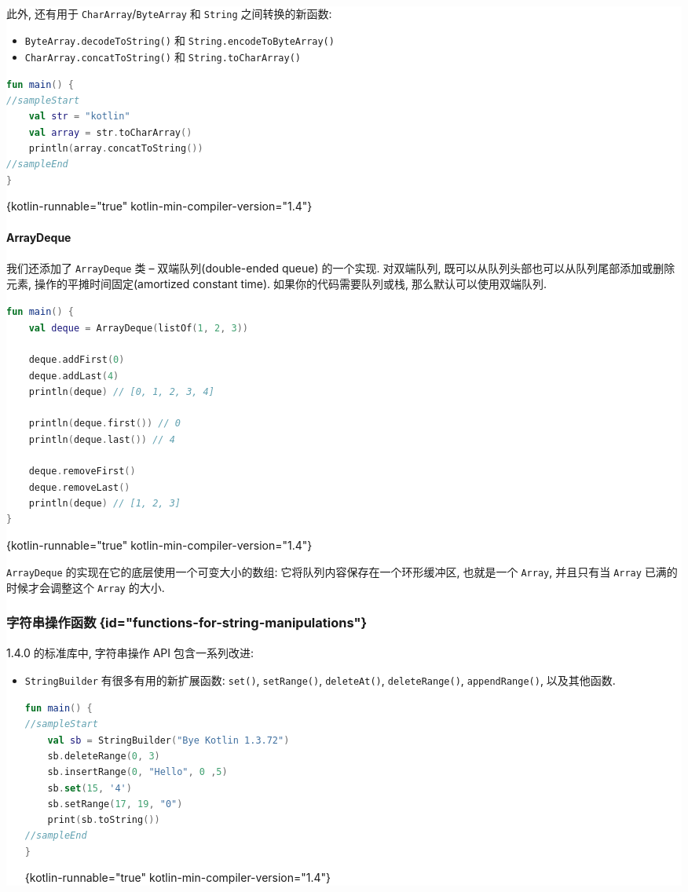 
此外, 还有用于 `CharArray`/`ByteArray` 和 `String` 之间转换的新函数:
* `ByteArray.decodeToString()` 和 `String.encodeToByteArray()`
* `CharArray.concatToString()` 和 `String.toCharArray()`

```kotlin
fun main() {
//sampleStart
    val str = "kotlin"
    val array = str.toCharArray()
    println(array.concatToString())
//sampleEnd
}
```
{kotlin-runnable="true" kotlin-min-compiler-version="1.4"}

#### ArrayDeque

我们还添加了 `ArrayDeque` 类 – 双端队列(double-ended queue) 的一个实现.
对双端队列, 既可以从队列头部也可以从队列尾部添加或删除元素, 操作的平摊时间固定(amortized
constant time).
如果你的代码需要队列或栈, 那么默认可以使用双端队列.

```kotlin
fun main() {
    val deque = ArrayDeque(listOf(1, 2, 3))

    deque.addFirst(0)
    deque.addLast(4)
    println(deque) // [0, 1, 2, 3, 4]

    println(deque.first()) // 0
    println(deque.last()) // 4

    deque.removeFirst()
    deque.removeLast()
    println(deque) // [1, 2, 3]
}
```
{kotlin-runnable="true" kotlin-min-compiler-version="1.4"}

`ArrayDeque` 的实现在它的底层使用一个可变大小的数组: 它将队列内容保存在一个环形缓冲区, 也就是一个 `Array`,
并且只有当 `Array` 已满的时候才会调整这个 `Array` 的大小.

### 字符串操作函数 {id="functions-for-string-manipulations"}

1.4.0 的标准库中, 字符串操作 API 包含一系列改进:

* `StringBuilder` 有很多有用的新扩展函数: `set()`, `setRange()`, `deleteAt()`, `deleteRange()`, `appendRange()`,
以及其他函数.

    ```kotlin
    fun main() {
    //sampleStart
        val sb = StringBuilder("Bye Kotlin 1.3.72")
        sb.deleteRange(0, 3)
        sb.insertRange(0, "Hello", 0 ,5)
        sb.set(15, '4')
        sb.setRange(17, 19, "0")
        print(sb.toString())
    //sampleEnd
    }
    ```
    {kotlin-runnable="true" kotlin-min-compiler-version="1.4"}


[//]: # (title: Kotlin 1.4.0 版中的新功能)